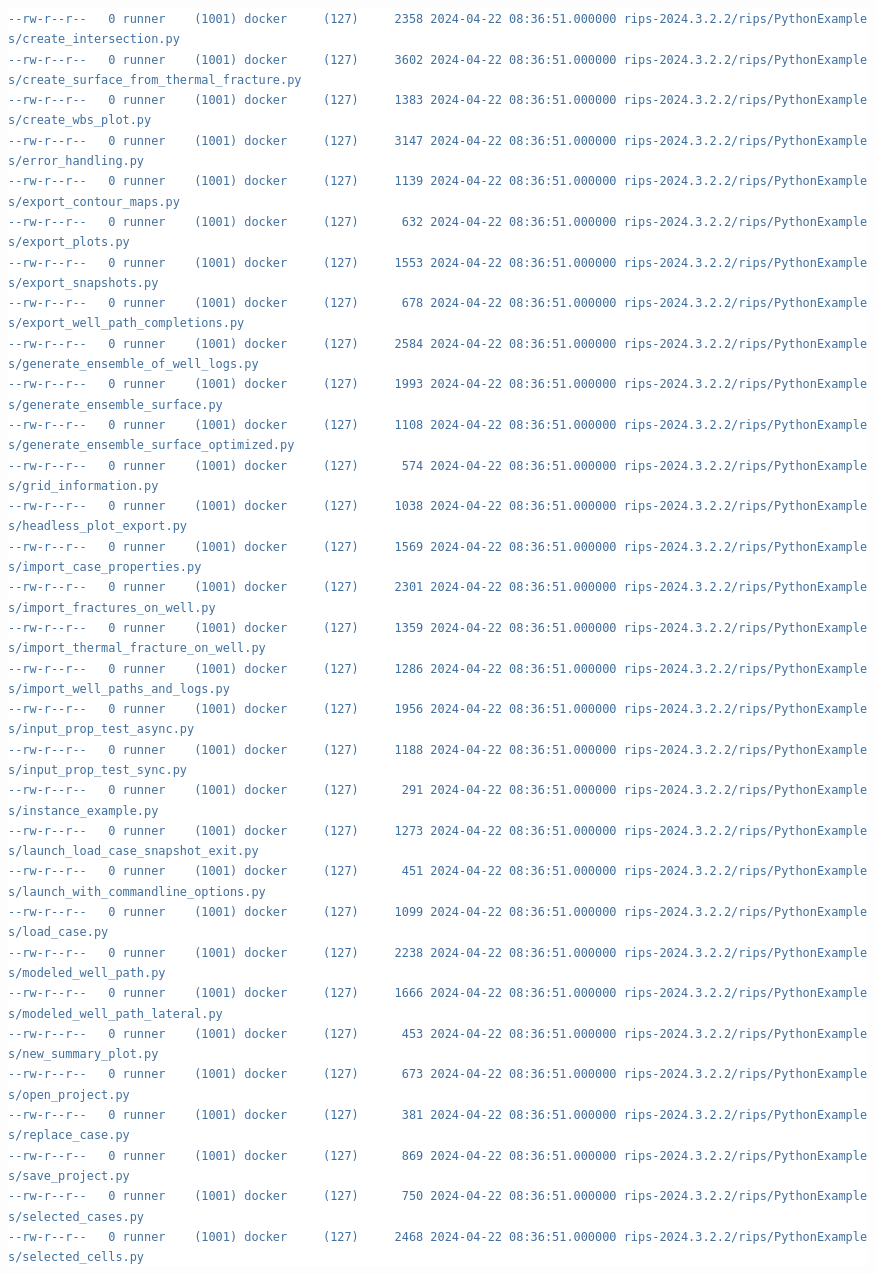 ```diff
--rw-r--r--   0 runner    (1001) docker     (127)     2358 2024-04-22 08:36:51.000000 rips-2024.3.2.2/rips/PythonExamples/create_intersection.py
--rw-r--r--   0 runner    (1001) docker     (127)     3602 2024-04-22 08:36:51.000000 rips-2024.3.2.2/rips/PythonExamples/create_surface_from_thermal_fracture.py
--rw-r--r--   0 runner    (1001) docker     (127)     1383 2024-04-22 08:36:51.000000 rips-2024.3.2.2/rips/PythonExamples/create_wbs_plot.py
--rw-r--r--   0 runner    (1001) docker     (127)     3147 2024-04-22 08:36:51.000000 rips-2024.3.2.2/rips/PythonExamples/error_handling.py
--rw-r--r--   0 runner    (1001) docker     (127)     1139 2024-04-22 08:36:51.000000 rips-2024.3.2.2/rips/PythonExamples/export_contour_maps.py
--rw-r--r--   0 runner    (1001) docker     (127)      632 2024-04-22 08:36:51.000000 rips-2024.3.2.2/rips/PythonExamples/export_plots.py
--rw-r--r--   0 runner    (1001) docker     (127)     1553 2024-04-22 08:36:51.000000 rips-2024.3.2.2/rips/PythonExamples/export_snapshots.py
--rw-r--r--   0 runner    (1001) docker     (127)      678 2024-04-22 08:36:51.000000 rips-2024.3.2.2/rips/PythonExamples/export_well_path_completions.py
--rw-r--r--   0 runner    (1001) docker     (127)     2584 2024-04-22 08:36:51.000000 rips-2024.3.2.2/rips/PythonExamples/generate_ensemble_of_well_logs.py
--rw-r--r--   0 runner    (1001) docker     (127)     1993 2024-04-22 08:36:51.000000 rips-2024.3.2.2/rips/PythonExamples/generate_ensemble_surface.py
--rw-r--r--   0 runner    (1001) docker     (127)     1108 2024-04-22 08:36:51.000000 rips-2024.3.2.2/rips/PythonExamples/generate_ensemble_surface_optimized.py
--rw-r--r--   0 runner    (1001) docker     (127)      574 2024-04-22 08:36:51.000000 rips-2024.3.2.2/rips/PythonExamples/grid_information.py
--rw-r--r--   0 runner    (1001) docker     (127)     1038 2024-04-22 08:36:51.000000 rips-2024.3.2.2/rips/PythonExamples/headless_plot_export.py
--rw-r--r--   0 runner    (1001) docker     (127)     1569 2024-04-22 08:36:51.000000 rips-2024.3.2.2/rips/PythonExamples/import_case_properties.py
--rw-r--r--   0 runner    (1001) docker     (127)     2301 2024-04-22 08:36:51.000000 rips-2024.3.2.2/rips/PythonExamples/import_fractures_on_well.py
--rw-r--r--   0 runner    (1001) docker     (127)     1359 2024-04-22 08:36:51.000000 rips-2024.3.2.2/rips/PythonExamples/import_thermal_fracture_on_well.py
--rw-r--r--   0 runner    (1001) docker     (127)     1286 2024-04-22 08:36:51.000000 rips-2024.3.2.2/rips/PythonExamples/import_well_paths_and_logs.py
--rw-r--r--   0 runner    (1001) docker     (127)     1956 2024-04-22 08:36:51.000000 rips-2024.3.2.2/rips/PythonExamples/input_prop_test_async.py
--rw-r--r--   0 runner    (1001) docker     (127)     1188 2024-04-22 08:36:51.000000 rips-2024.3.2.2/rips/PythonExamples/input_prop_test_sync.py
--rw-r--r--   0 runner    (1001) docker     (127)      291 2024-04-22 08:36:51.000000 rips-2024.3.2.2/rips/PythonExamples/instance_example.py
--rw-r--r--   0 runner    (1001) docker     (127)     1273 2024-04-22 08:36:51.000000 rips-2024.3.2.2/rips/PythonExamples/launch_load_case_snapshot_exit.py
--rw-r--r--   0 runner    (1001) docker     (127)      451 2024-04-22 08:36:51.000000 rips-2024.3.2.2/rips/PythonExamples/launch_with_commandline_options.py
--rw-r--r--   0 runner    (1001) docker     (127)     1099 2024-04-22 08:36:51.000000 rips-2024.3.2.2/rips/PythonExamples/load_case.py
--rw-r--r--   0 runner    (1001) docker     (127)     2238 2024-04-22 08:36:51.000000 rips-2024.3.2.2/rips/PythonExamples/modeled_well_path.py
--rw-r--r--   0 runner    (1001) docker     (127)     1666 2024-04-22 08:36:51.000000 rips-2024.3.2.2/rips/PythonExamples/modeled_well_path_lateral.py
--rw-r--r--   0 runner    (1001) docker     (127)      453 2024-04-22 08:36:51.000000 rips-2024.3.2.2/rips/PythonExamples/new_summary_plot.py
--rw-r--r--   0 runner    (1001) docker     (127)      673 2024-04-22 08:36:51.000000 rips-2024.3.2.2/rips/PythonExamples/open_project.py
--rw-r--r--   0 runner    (1001) docker     (127)      381 2024-04-22 08:36:51.000000 rips-2024.3.2.2/rips/PythonExamples/replace_case.py
--rw-r--r--   0 runner    (1001) docker     (127)      869 2024-04-22 08:36:51.000000 rips-2024.3.2.2/rips/PythonExamples/save_project.py
--rw-r--r--   0 runner    (1001) docker     (127)      750 2024-04-22 08:36:51.000000 rips-2024.3.2.2/rips/PythonExamples/selected_cases.py
--rw-r--r--   0 runner    (1001) docker     (127)     2468 2024-04-22 08:36:51.000000 rips-2024.3.2.2/rips/PythonExamples/selected_cells.py
```